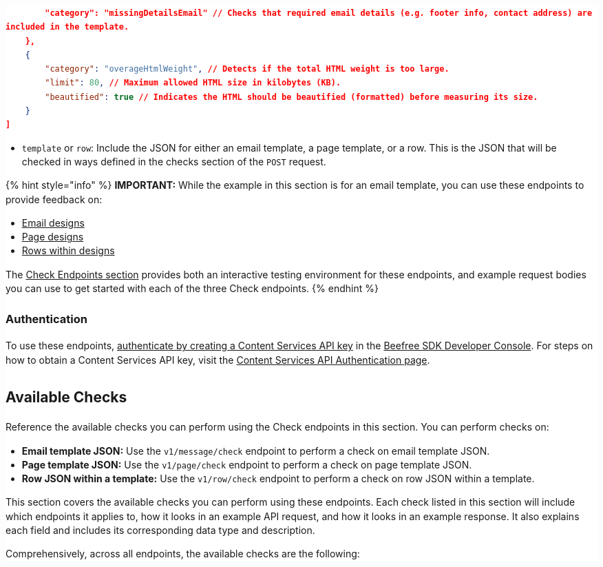 ```json
        "category": "missingDetailsEmail" // Checks that required email details (e.g. footer info, contact address) are included in the template.
    },
    {
        "category": "overageHtmlWeight", // Detects if the total HTML weight is too large.
        "limit": 80, // Maximum allowed HTML size in kilobytes (KB).
        "beautified": true // Indicates the HTML should be beautified (formatted) before measuring its size.
    }
]
```

* `template` or `row`: Include the JSON for either an email template, a page template, or a row. This is the JSON that will be checked in ways defined in the checks section of the `POST` request.

{% hint style="info" %}
**IMPORTANT:** While the example in this section is for an email template, you can use these endpoints to provide feedback on:

* [Email designs](check.md#email)
* [Page designs](check.md#page)
* [Rows within designs](broken-reference)

The [Check Endpoints section](check.md#check-endpoints) provides both an interactive testing environment for these endpoints, and example request bodies you can use to get started with each of the three Check endpoints.
{% endhint %}

### Authentication

To use these endpoints, [authenticate by creating a Content Services API key](authentication.md) in the [Beefree SDK Developer Console](https://developers.beefree.io/accounts/login/?from=website_menu). For steps on how to obtain a Content Services API key, visit the [Content Services API Authentication page](authentication.md).

## Available Checks

Reference the available checks you can perform using the Check endpoints in this section. You can perform checks on:

* **Email template JSON:** Use the `v1/message/check` endpoint to perform a check on email template JSON.
* **Page template JSON:** Use the `v1/page/check` endpoint to perform a check on page template JSON.
* **Row JSON within a template:** Use the `v1/row/check` endpoint to perform a check on row JSON within a template.

This section covers the available checks you can perform using these endpoints. Each check listed in this section will include which endpoints it applies to, how it looks in an example API request, and how it looks in an example response. It also explains each field and includes its corresponding data type and description.&#x20;

Comprehensively, across all endpoints, the available checks are the following:
